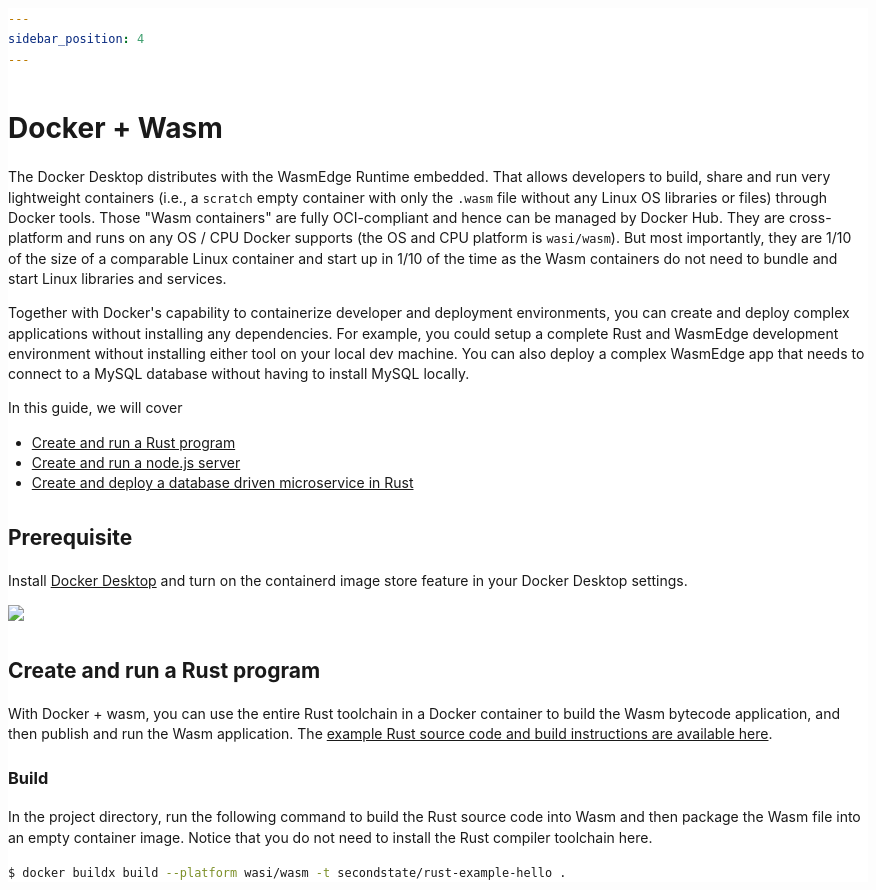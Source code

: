 ```yaml
---
sidebar_position: 4
---
```


# Docker + Wasm

The Docker Desktop distributes with the WasmEdge Runtime embedded. That allows developers to build, share and run very lightweight containers (i.e., a `scratch` empty container with only the `.wasm` file without any Linux OS libraries or files) through Docker tools.
Those "Wasm containers" are fully OCI-compliant and hence can be managed by Docker Hub. They are cross-platform and runs on any OS / CPU Docker supports (the OS and CPU platform is `wasi/wasm`).
But most importantly, they are 1/10 of the size of a comparable Linux container and start up in 1/10 of the time as the Wasm containers do not need to bundle and start Linux libraries and services.

Together with Docker's capability to containerize developer and deployment environments, you can create and deploy complex applications without installing any dependencies. For example, you could setup a complete Rust and WasmEdge development environment without installing either tool on your local dev machine. You can also deploy a complex WasmEdge app that needs to connect to a MySQL database without having to install MySQL locally.

In this guide, we will cover

* [Create and run a Rust program](#create-and-run-a-rust-program)
* [Create and run a node.js server](#create-and-run-a-node-js-server)
* [Create and deploy a database driven microservice in Rust](#create-and-deploy-a-database-driven-microservice-in-rust)

## Prerequisite

Install [Docker Desktop](https://www.docker.com/products/docker-desktop/) and turn on the containerd image store feature in your Docker Desktop settings. 

![](docker_config.png)

## Create and run a Rust program

With Docker + wasm, you can use the entire Rust toolchain in a Docker container to build the Wasm bytecode application, and then publish and run the Wasm application.
The [example Rust source code and build instructions are available here](https://github.com/second-state/rust-examples/tree/main/hello).

### Build

In the project directory, run the following command to build the Rust source code into Wasm and then package the Wasm file into an empty container image.
Notice that you do not need to install the Rust compiler toolchain here.

```bash
$ docker buildx build --platform wasi/wasm -t secondstate/rust-example-hello .
```
